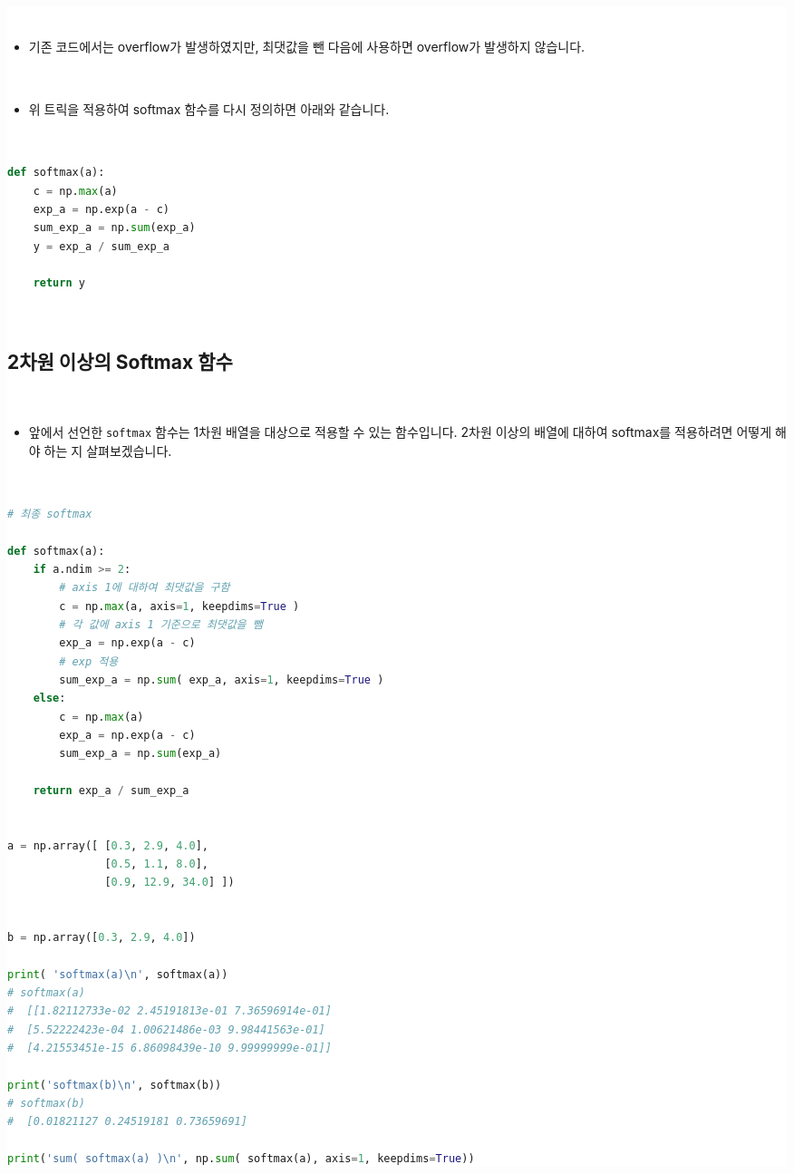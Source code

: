 <br>

- 기존 코드에서는 overflow가 발생하였지만, 최댓값을 뺀 다음에 사용하면 overflow가 발생하지 않습니다.

<br>

- 위 트릭을 적용하여 softmax 함수를 다시 정의하면 아래와 같습니다.

<br>

```python
def softmax(a):
    c = np.max(a)
    exp_a = np.exp(a - c) 
    sum_exp_a = np.sum(exp_a) 
    y = exp_a / sum_exp_a

    return y
```

<br>

## **2차원 이상의 Softmax 함수**

<br>

- 앞에서 선언한 `softmax` 함수는 1차원 배열을 대상으로 적용할 수 있는 함수입니다. 2차원 이상의 배열에 대하여 softmax를 적용하려면 어떻게 해야 하는 지 살펴보겠습니다.

<br>

```python
# 최종 softmax

def softmax(a):
    if a.ndim >= 2:
        # axis 1에 대하여 최댓값을 구함
        c = np.max(a, axis=1, keepdims=True )
        # 각 값에 axis 1 기준으로 최댓값을 뺌
        exp_a = np.exp(a - c)
        # exp 적용
        sum_exp_a = np.sum( exp_a, axis=1, keepdims=True )
    else:
        c = np.max(a)
        exp_a = np.exp(a - c)
        sum_exp_a = np.sum(exp_a)

    return exp_a / sum_exp_a


a = np.array([ [0.3, 2.9, 4.0], 
               [0.5, 1.1, 8.0],
               [0.9, 12.9, 34.0] ])


b = np.array([0.3, 2.9, 4.0])

print( 'softmax(a)\n', softmax(a))
# softmax(a)
#  [[1.82112733e-02 2.45191813e-01 7.36596914e-01]
#  [5.52222423e-04 1.00621486e-03 9.98441563e-01]
#  [4.21553451e-15 6.86098439e-10 9.99999999e-01]]

print('softmax(b)\n', softmax(b))
# softmax(b)
#  [0.01821127 0.24519181 0.73659691]

print('sum( softmax(a) )\n', np.sum( softmax(a), axis=1, keepdims=True))
```